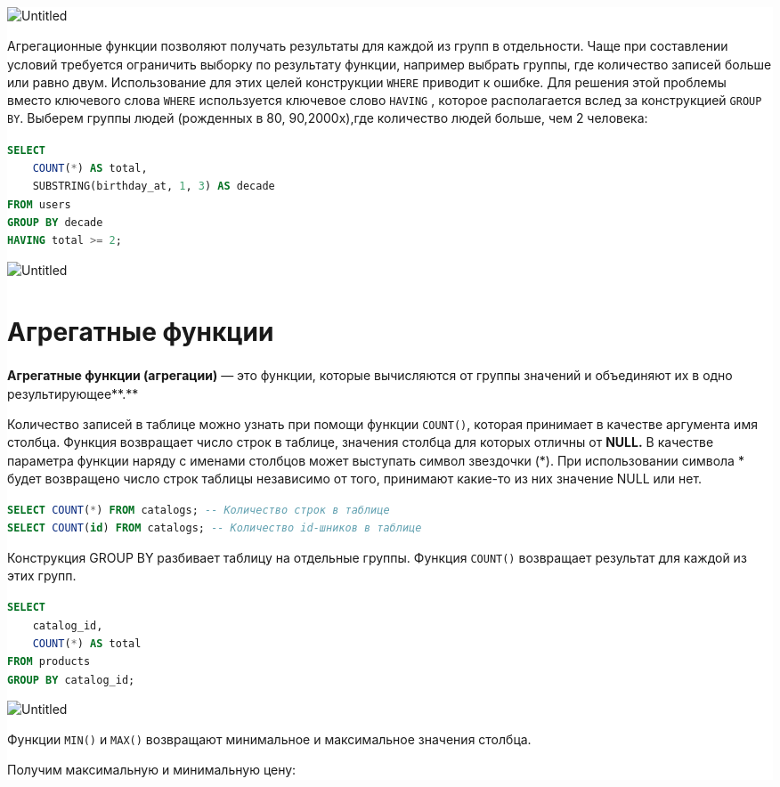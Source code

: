 ![Untitled](https://s3-us-west-2.amazonaws.com/secure.notion-static.com/0d7dde86-fc32-4b44-ac2b-b35c4aa9d525/Untitled.png)

Агрегационные функции позволяют получать результаты для каждой из групп в отдельности. Чаще при составлении условий требуется ограничить выборку по результату функции, например выбрать группы, где количество записей больше или равно двум.
Использование для этих целей конструкции `WHERE` приводит к ошибке. Для решения этой проблемы вместо ключевого слова `WHERE` используется ключевое слово `HAVING` , которое располагается вслед за конструкцией `GROUP BY`. Выберем группы людей (рожденных в 80, 90,2000х),где количество людей больше, чем 2 человека:

```sql
SELECT
	COUNT(*) AS total,
	SUBSTRING(birthday_at, 1, 3) AS decade
FROM users
GROUP BY decade
HAVING total >= 2;
```

![Untitled](https://s3-us-west-2.amazonaws.com/secure.notion-static.com/881f70f2-9244-479d-b03d-91bfdb75e497/Untitled.png)

# Агрегатные функции

**Агрегатные функции (агрегации)** — это функции, которые вычисляются от группы значений и объединяют их в одно результирующее**.**

Количество записей в таблице можно узнать при помощи функции `COUNT()`, которая принимает в качестве аргумента имя столбца. Функция возвращает число строк в таблице, значения столбца для которых отличны от **NULL.** 
В качестве параметра функции наряду с именами столбцов может выступать символ звездочки (*). При использовании символа * будет возвращено число строк таблицы независимо от того, принимают какие-то из них значение NULL или нет.

```sql
SELECT COUNT(*) FROM catalogs; -- Количество строк в таблице
SELECT COUNT(id) FROM catalogs; -- Количество id-шников в таблице
```

Конструкция GROUP BY разбивает таблицу на отдельные группы. Функция `COUNT()` возвращает результат для каждой из этих групп. 

```sql
SELECT 
	catalog_id, 
	COUNT(*) AS total 
FROM products 
GROUP BY catalog_id;
```

![Untitled](https://s3-us-west-2.amazonaws.com/secure.notion-static.com/5c6bf030-dbef-4e09-866a-1cac72f3f97b/Untitled.png)

Функции `MIN()` и `MAX()` возвращают минимальное и максимальное значения столбца.

Получим максимальную и минимальную цену:
